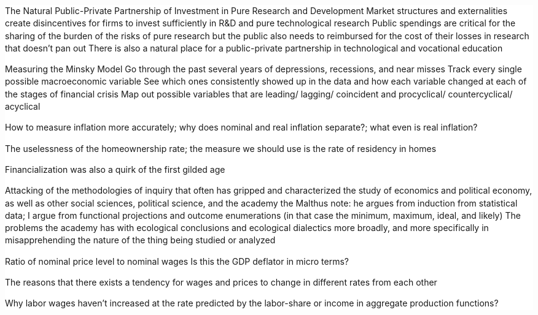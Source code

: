 The Natural Public-Private Partnership of Investment in Pure Research and Development
Market structures and externalities create disincentives for firms to invest sufficiently in R&D and pure technological research 
Public spendings are critical for the sharing of the burden of the risks of pure research but the public also needs to reimbursed for the cost of
their losses in research that doesn’t pan out
There is also a natural place for a public-private partnership in technological and vocational education

Measuring the Minsky Model
Go through the past several years of depressions, recessions, and near misses
Track every single possible macroeconomic variable
See which ones consistently showed up in the data and how each variable changed at each of the stages of financial crisis
Map out possible variables that are leading/ lagging/ coincident and procyclical/ countercyclical/ acyclical

How to measure inflation more accurately; why does nominal and real inflation separate?; what even is real inflation?

The uselessness of the homeownership rate; the measure we should use is the rate of residency in homes

Financialization was also a quirk of the first gilded age 

Attacking of the methodologies of inquiry that often has gripped and characterized the study of economics and political economy, as well as other
social sciences, political science, and the academy
the Malthus note: he argues from induction from statistical data; I argue from functional projections and outcome enumerations (in that case the
minimum, maximum, ideal, and likely)
The problems the academy has with ecological conclusions and ecological dialectics more broadly, and more specifically in misapprehending the nature
of the thing being studied or analyzed


Ratio of nominal price level to nominal wages
Is this the GDP deflator in micro terms?

The reasons that there exists a tendency for wages and prices to change in different rates from each other

Why labor wages haven’t increased at the rate predicted by the labor-share or income in aggregate production functions?







